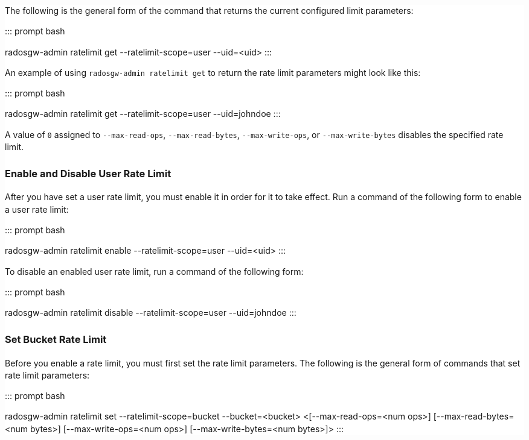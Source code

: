 The following is the general form of the command that returns the
current configured limit parameters:

::: prompt
bash

radosgw-admin ratelimit get \--ratelimit-scope=user \--uid=\<uid\>
:::

An example of using `radosgw-admin ratelimit get` to return the rate
limit parameters might look like this:

::: prompt
bash

radosgw-admin ratelimit get \--ratelimit-scope=user \--uid=johndoe
:::

A value of `0` assigned to `--max-read-ops`, `--max-read-bytes`,
`--max-write-ops`, or `--max-write-bytes` disables the specified rate
limit.

### Enable and Disable User Rate Limit

After you have set a user rate limit, you must enable it in order for it
to take effect. Run a command of the following form to enable a user
rate limit:

::: prompt
bash

radosgw-admin ratelimit enable \--ratelimit-scope=user \--uid=\<uid\>
:::

To disable an enabled user rate limit, run a command of the following
form:

::: prompt
bash

radosgw-admin ratelimit disable \--ratelimit-scope=user \--uid=johndoe
:::

### Set Bucket Rate Limit

Before you enable a rate limit, you must first set the rate limit
parameters. The following is the general form of commands that set rate
limit parameters:

::: prompt
bash

radosgw-admin ratelimit set \--ratelimit-scope=bucket
\--bucket=\<bucket\> \<\[\--max-read-ops=\<num ops\>\]
\[\--max-read-bytes=\<num bytes\>\] \[\--max-write-ops=\<num ops\>\]
\[\--max-write-bytes=\<num bytes\>\]\>
:::
